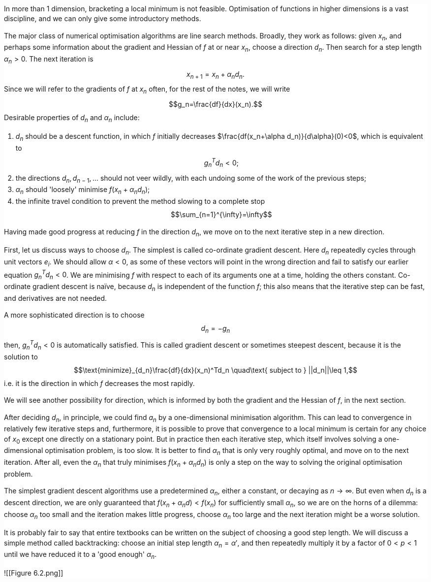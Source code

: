 In more than 1 dimension, bracketing a local minimum is not feasible. Optimisation of functions in higher dimensions is a vast discipline, and we can only give some introductory methods.

The major class of numerical optimisation algorithms are line search methods. Broadly, they work as follows: given $x_n$, and perhaps some information about the gradient and Hessian of $f$ at or near $x_n$, choose a direction $d_n$. Then search for a step length $\alpha_n>0$. The next iteration is $$x_{n+1}=x_n+\alpha_nd_n.$$Since we will refer to the gradients of $f$ at $x_n$ often, for the rest of the notes, we will write $$g_n=\frac{df}{dx}(x_n).$$Desirable properties of $d_n$ and $\alpha_n$ include:

1. $d_n$ should be a descent function, in which $f$ initially decreases $\frac{df(x_n+\alpha d_n)}{d\alpha}(0)<0$, which is equivalent to $$g_n^Td_n < 0;$$
2. the directions $d_n,d_{n-1},...$ should not veer wildly, with each undoing some of the work of the previous steps;
3. $\alpha_n$ should 'loosely' minimise $f(x_n+\alpha_nd_n)$;
4. the infinite travel condition to prevent the method slowing to a complete stop $$\sum_{n=1}^{\infty}=\infty$$

Having made good progress at reducing $f$ in the direction $d_n$, we move on to the next iterative step in a new direction.

First, let us discuss ways to choose $d_n$. The simplest is called co-ordinate gradient descent. Here $d_n$ repeatedly cycles through unit vectors $e_i$. We should allow $\alpha<0$, as some of these vectors will point in the wrong direction and fail to satisfy our earlier equation $g_n^Td_n < 0$. We are minimising $f$ with respect to each of its arguments one at a time, holding the others constant. Co-ordinate gradient descent is naïve, because $d_n$ is independent of the function $f$; this also means that the iterative step can be fast, and derivatives are not needed.

A more sophisticated direction is to choose $$d_n = -g_n$$then, $g_n^Td_n < 0$ is automatically satisfied. This is called gradient descent or sometimes steepest descent, because it is the solution to $$\text{minimize}_{d_n}\frac{df}{dx}(x_n)^Td_n \quad\text{ subject to } ||d_n||\leq 1,$$i.e. it is the direction in which $f$ decreases the most rapidly.

We will see another possibility for direction, which is informed by both the gradient and the Hessian of $f$, in the next section.

After deciding $d_n$, in principle, we could find $a_n$ by a one-dimensional minimisation algorithm. This can lead to convergence in relatively few iterative steps and, furthermore, it is possible to prove that convergence to a local minimum is certain for any choice of $x_0$ except one directly on a stationary point. But in practice then each iterative step, which itself involves solving a one-dimensional optimisation problem, is too slow. It is better to find $\alpha_n$ that is only very roughly optimal, and move on to the next iteration. After all, even the $\alpha_n$ that truly minimises $f(x_n+\alpha_nd_n)$ is only a step on the way to solving the original optimisation problem.

The simplest gradient descent algorithms use a predetermined $\alpha_n$, either a constant, or decaying as $n\to\infty$. But even when $d_n$ is a descent direction, we are only guaranteed that $f(x_n+\alpha_nd) < f(x_n)$ for sufficiently small $\alpha_n$, so we are on the horns of a dilemma: choose $\alpha_n$ too small and the iteration makes little progress, choose $\alpha_n$ too large and the next iteration might be a worse solution.

It is probably fair to say that entire textbooks can be written on the subject of choosing a good step length. We will discuss a simple method called backtracking: choose an initial step length $\alpha_n=\alpha'$, and then repeatedly multiply it by a factor of $0<p<1$ until we have reduced it to a 'good enough' $\alpha_n$.

![[Figure 6.2.png]]
